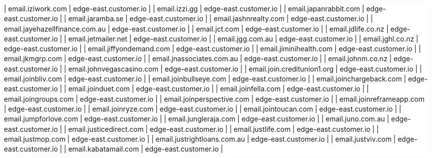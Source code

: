| email.iziwork.com | edge-east.customer.io |
| email.izzi.gg | edge-east.customer.io |
| email.japanrabbit.com | edge-east.customer.io |
| email.jaramba.se | edge-east.customer.io |
| email.jashnrealty.com | edge-east.customer.io |
| email.jayehazellfinance.com.au | edge-east.customer.io |
| email.jct.com | edge-east.customer.io |
| email.jdlife.co.nz | edge-east.customer.io |
| email.jetmailer.net | edge-east.customer.io |
| email.jgg.com.au | edge-east.customer.io |
| email.jghl.co.nz | edge-east.customer.io |
| email.jiffyondemand.com | edge-east.customer.io |
| email.jiminihealth.com | edge-east.customer.io |
| email.jkmgrp.com | edge-east.customer.io |
| email.jnassociates.com.au | edge-east.customer.io |
| email.johnm.co.nz | edge-east.customer.io |
| email.johnvegascasino.com | edge-east.customer.io |
| email.join.creditunion1.org | edge-east.customer.io |
| email.joinbliv.com | edge-east.customer.io |
| email.joinbullseye.com | edge-east.customer.io |
| email.joinchargeback.com | edge-east.customer.io |
| email.joinduet.com | edge-east.customer.io |
| email.joinfella.com | edge-east.customer.io |
| email.joingroups.com | edge-east.customer.io |
| email.joinperspective.com | edge-east.customer.io |
| email.joinreframeapp.com | edge-east.customer.io |
| email.joinryze.com | edge-east.customer.io |
| email.jointoucan.com | edge-east.customer.io |
| email.jumpforlove.com | edge-east.customer.io |
| email.jungleraja.com | edge-east.customer.io |
| email.juno.com.au | edge-east.customer.io |
| email.justicedirect.com | edge-east.customer.io |
| email.justlife.com | edge-east.customer.io |
| email.justmop.com | edge-east.customer.io |
| email.justrightloans.com.au | edge-east.customer.io |
| email.justviv.com | edge-east.customer.io |
| email.kabatamail.com | edge-east.customer.io |